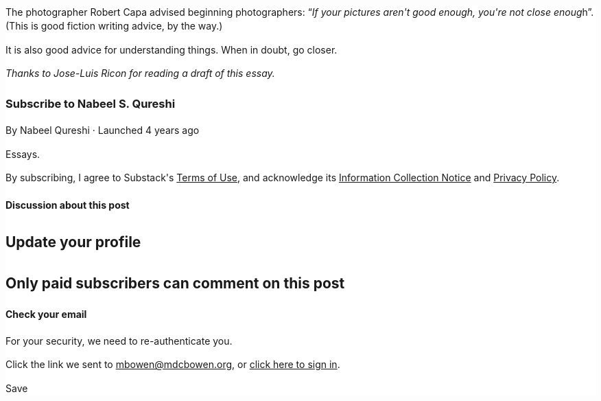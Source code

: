 The photographer Robert Capa advised beginning photographers: “*If your pictures aren't good enough, you're not close enoug*h”. (This is good fiction writing advice, by the way.)

It is also good advice for understanding things. When in doubt, go closer.

*Thanks to Jose-Luis Ricon for reading a draft of this essay.*

### Subscribe to Nabeel S. Qureshi

By Nabeel Qureshi · Launched 4 years ago

Essays.

By subscribing, I agree to Substack's [Terms of Use](https://substack.com/tos), and acknowledge its [Information Collection Notice](https://substack.com/ccpa#personal-data-collected) and [Privacy Policy](https://substack.com/privacy).

#### Discussion about this post

## Update your profile

## Only paid subscribers can comment on this post

#### Check your email

For your security, we need to re-authenticate you.

Click the link we sent to mbowen@mdcbowen.org, or [click here to sign in](https://substack.com/sign-in?redirect=%2Fp%2Funderstanding&for_pub=nabeelqu&with_password=true).

Save